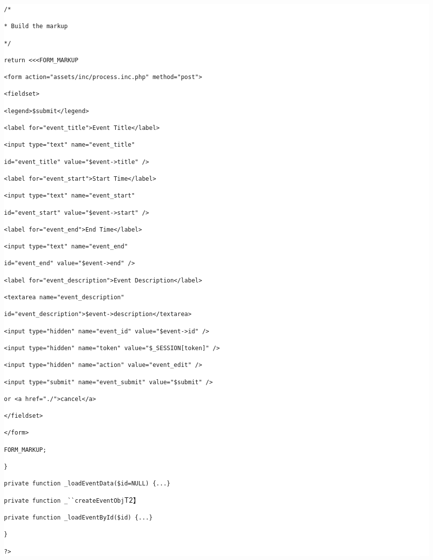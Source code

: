 `/*`

`* Build the markup`

`*/`

`return <<<FORM_MARKUP`

`<form action="assets/inc/process.inc.php" method="post">`

`<fieldset>`

`<legend>$submit</legend>`

`<label for="event_title">Event Title</label>`

`<input type="text" name="event_title"`

`id="event_title" value="$event->title" />`

`<label for="event_start">Start Time</label>`

`<input type="text" name="event_start"`

`id="event_start" value="$event->start" />`

`<label for="event_end">End Time</label>`

`<input type="text" name="event_end"`

`id="event_end" value="$event->end" />`

`<label for="event_description">Event Description</label>`

`<textarea name="event_description"`

`id="event_description">$event->description</textarea>`

`<input type="hidden" name="event_id" value="$event->id" />`

`<input type="hidden" name="token" value="$_SESSION[token]" />`

`<input type="hidden" name="action" value="event_edit" />`

`<input type="submit" name="event_submit" value="$submit" />`

`or <a href="./">cancel</a>`

`</fieldset>`

`</form>`

`FORM_MARKUP;`

`}`

`private function _loadEventData($id=NULL) {...}`

`private function _``createEventObj`T2】

`private function _loadEventById($id) {...}`

`}`

`?>`
